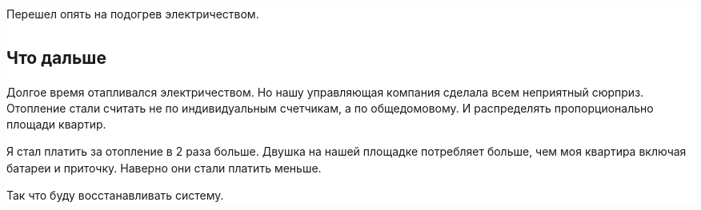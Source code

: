 Перешел опять на подогрев электричеством.

## Что дальше

Долгое время отапливался электричеством. Но нашу управляющая компания сделала всем неприятный сюрприз. Отопление стали считать не по индивидуальным счетчикам, а по общедомовому. И распределять пропорционально площади квартир.  

Я стал платить за отопление в 2 раза больше. Двушка на нашей площадке потребляет больше, чем моя квартира включая батареи и приточку. Наверно они стали платить меньше.

Так что буду восстанавливать систему.
